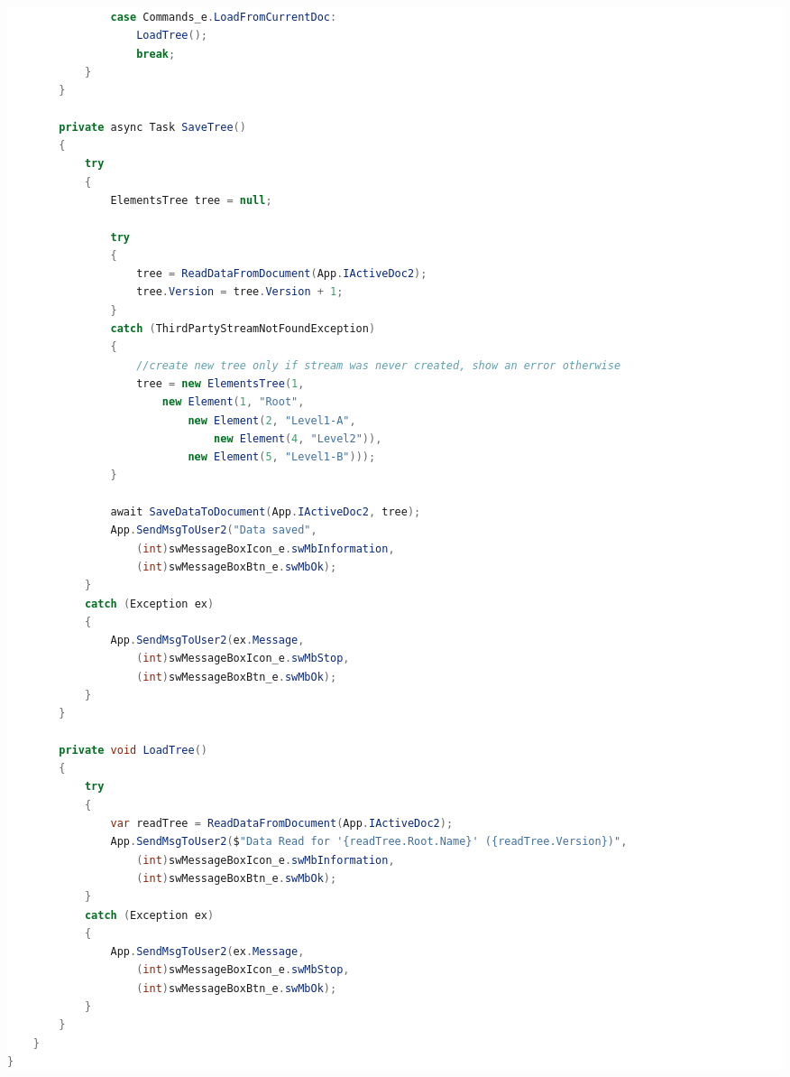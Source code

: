 ~~~ cs
                case Commands_e.LoadFromCurrentDoc:
                    LoadTree();
                    break;
            }
        }

        private async Task SaveTree()
        {
            try
            {
                ElementsTree tree = null;

                try
                {
                    tree = ReadDataFromDocument(App.IActiveDoc2);
                    tree.Version = tree.Version + 1;
                }
                catch (ThirdPartyStreamNotFoundException)
                {
                    //create new tree only if stream was never created, show an error otherwise
                    tree = new ElementsTree(1,
                        new Element(1, "Root",
                            new Element(2, "Level1-A",
                                new Element(4, "Level2")),
                            new Element(5, "Level1-B")));
                }

                await SaveDataToDocument(App.IActiveDoc2, tree);
                App.SendMsgToUser2("Data saved",
                    (int)swMessageBoxIcon_e.swMbInformation,
                    (int)swMessageBoxBtn_e.swMbOk);
            }
            catch (Exception ex)
            {
                App.SendMsgToUser2(ex.Message,
                    (int)swMessageBoxIcon_e.swMbStop,
                    (int)swMessageBoxBtn_e.swMbOk);
            }
        }

        private void LoadTree()
        {
            try
            {
                var readTree = ReadDataFromDocument(App.IActiveDoc2);
                App.SendMsgToUser2($"Data Read for '{readTree.Root.Name}' ({readTree.Version})",
                    (int)swMessageBoxIcon_e.swMbInformation,
                    (int)swMessageBoxBtn_e.swMbOk);
            }
            catch (Exception ex)
            {
                App.SendMsgToUser2(ex.Message,
                    (int)swMessageBoxIcon_e.swMbStop,
                    (int)swMessageBoxBtn_e.swMbOk);
            }
        }
    }
}

~~~

